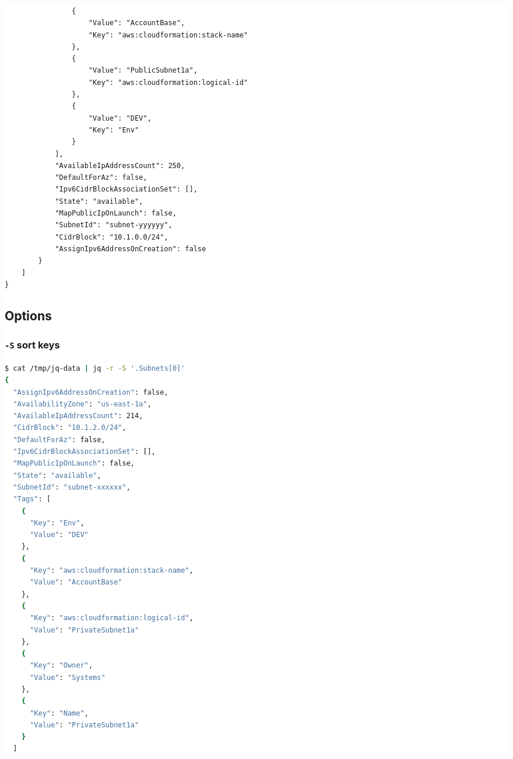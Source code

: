 ```
                {
                    "Value": "AccountBase",
                    "Key": "aws:cloudformation:stack-name"
                },
                {
                    "Value": "PublicSubnet1a",
                    "Key": "aws:cloudformation:logical-id"
                },
                {
                    "Value": "DEV",
                    "Key": "Env"
                }
            ],
            "AvailableIpAddressCount": 250,
            "DefaultForAz": false,
            "Ipv6CidrBlockAssociationSet": [],
            "State": "available",
            "MapPublicIpOnLaunch": false,
            "SubnetId": "subnet-yyyyyy",
            "CidrBlock": "10.1.0.0/24",
            "AssignIpv6AddressOnCreation": false
        }
    ]
}
```

## Options
### `-S` sort keys   
```bash
$ cat /tmp/jq-data | jq -r -S '.Subnets[0]'
{
  "AssignIpv6AddressOnCreation": false,
  "AvailabilityZone": "us-east-1a",
  "AvailableIpAddressCount": 214,
  "CidrBlock": "10.1.2.0/24",
  "DefaultForAz": false,
  "Ipv6CidrBlockAssociationSet": [],
  "MapPublicIpOnLaunch": false,
  "State": "available",
  "SubnetId": "subnet-xxxxxx",
  "Tags": [
    {
      "Key": "Env",
      "Value": "DEV"
    },
    {
      "Key": "aws:cloudformation:stack-name",
      "Value": "AccountBase"
    },
    {
      "Key": "aws:cloudformation:logical-id",
      "Value": "PrivateSubnet1a"
    },
    {
      "Key": "Owner",
      "Value": "Systems"
    },
    {
      "Key": "Name",
      "Value": "PrivateSubnet1a"
    }
  ]
```